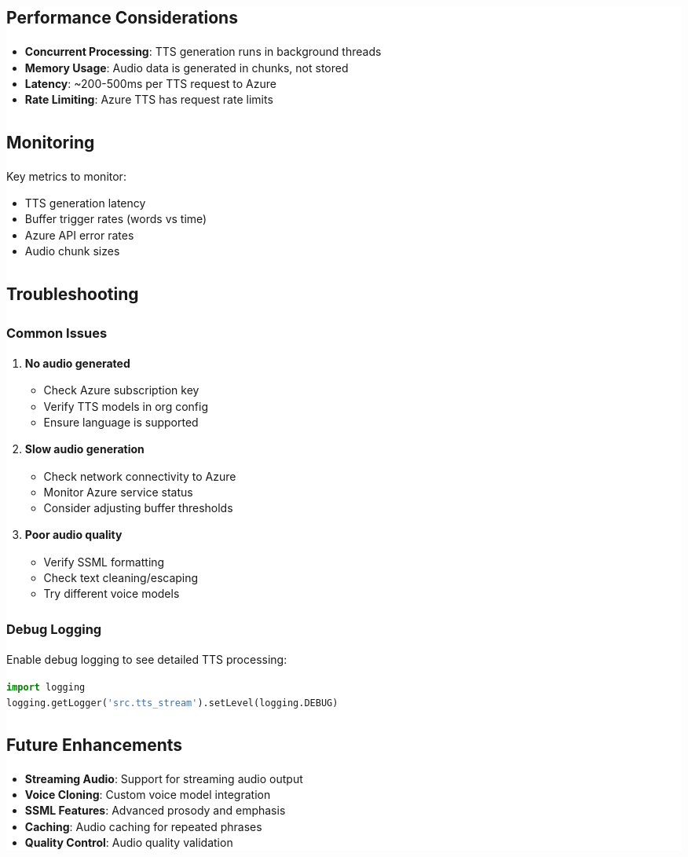 ## Performance Considerations

- **Concurrent Processing**: TTS generation runs in background threads
- **Memory Usage**: Audio data is generated in chunks, not stored
- **Latency**: ~200-500ms per TTS request to Azure
- **Rate Limiting**: Azure TTS has request rate limits

## Monitoring

Key metrics to monitor:
- TTS generation latency
- Buffer trigger rates (words vs time)
- Azure API error rates
- Audio chunk sizes

## Troubleshooting

### Common Issues

1. **No audio generated**
   - Check Azure subscription key
   - Verify TTS models in org config
   - Ensure language is supported

2. **Slow audio generation**
   - Check network connectivity to Azure
   - Monitor Azure service status
   - Consider adjusting buffer thresholds

3. **Poor audio quality**
   - Verify SSML formatting
   - Check text cleaning/escaping
   - Try different voice models

### Debug Logging

Enable debug logging to see detailed TTS processing:

```python
import logging
logging.getLogger('src.tts_stream').setLevel(logging.DEBUG)
```

## Future Enhancements

- **Streaming Audio**: Support for streaming audio output
- **Voice Cloning**: Custom voice model integration  
- **SSML Features**: Advanced prosody and emphasis
- **Caching**: Audio caching for repeated phrases
- **Quality Control**: Audio quality validation
